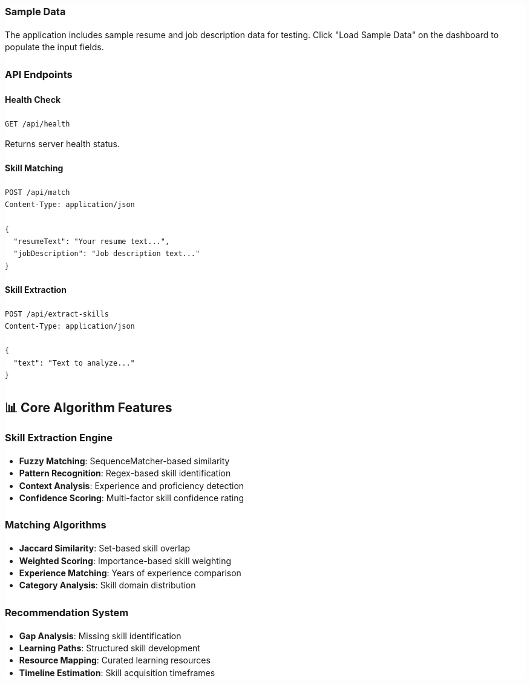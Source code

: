 ### Sample Data
The application includes sample resume and job description data for testing. Click "Load Sample Data" on the dashboard to populate the input fields.

### API Endpoints

#### Health Check
```
GET /api/health
```
Returns server health status.

#### Skill Matching
```
POST /api/match
Content-Type: application/json

{
  "resumeText": "Your resume text...",
  "jobDescription": "Job description text..."
}
```

#### Skill Extraction
```
POST /api/extract-skills
Content-Type: application/json

{
  "text": "Text to analyze..."
}
```

## 📊 Core Algorithm Features

### Skill Extraction Engine
- **Fuzzy Matching**: SequenceMatcher-based similarity
- **Pattern Recognition**: Regex-based skill identification
- **Context Analysis**: Experience and proficiency detection
- **Confidence Scoring**: Multi-factor skill confidence rating

### Matching Algorithms
- **Jaccard Similarity**: Set-based skill overlap
- **Weighted Scoring**: Importance-based skill weighting
- **Experience Matching**: Years of experience comparison
- **Category Analysis**: Skill domain distribution

### Recommendation System
- **Gap Analysis**: Missing skill identification
- **Learning Paths**: Structured skill development
- **Resource Mapping**: Curated learning resources
- **Timeline Estimation**: Skill acquisition timeframes
